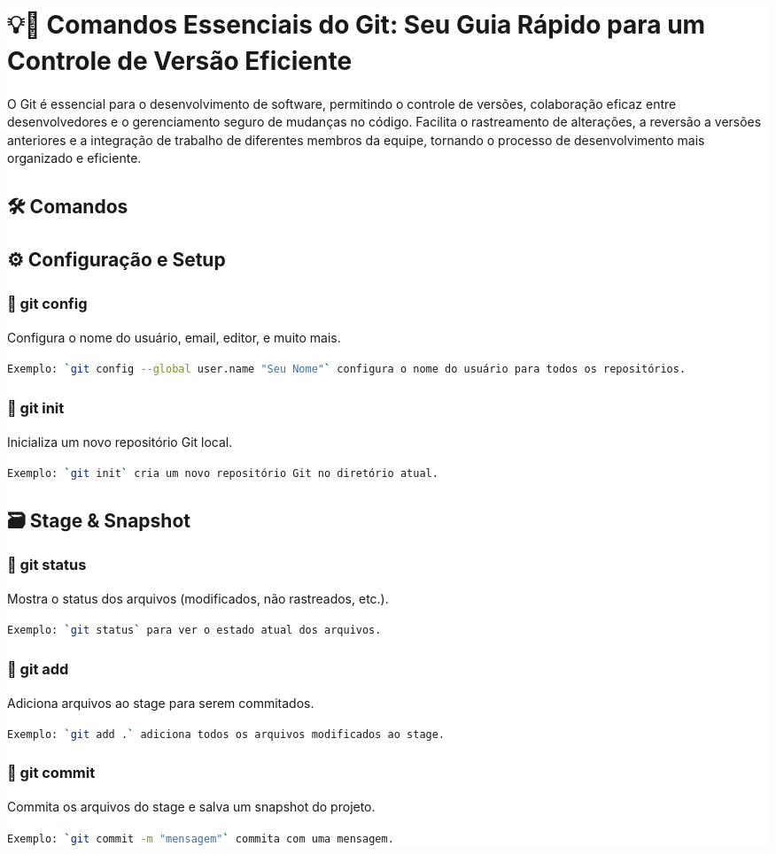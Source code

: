 # 💡📖 Comandos Essenciais do Git: Seu Guia Rápido para um Controle de Versão Eficiente

O Git é essencial para o desenvolvimento de software, permitindo o controle de versões, colaboração eficaz entre desenvolvedores e o gerenciamento seguro de mudanças no código. Facilita o rastreamento de alterações, a reversão a versões anteriores e a integração de trabalho de diferentes membros da equipe, tornando o processo de desenvolvimento mais organizado e eficiente.

## 🛠️ Comandos

## ⚙️ Configuração e Setup

### 🔹 git config

Configura o nome do usuário, email, editor, e muito mais.

```bash
Exemplo: `git config --global user.name "Seu Nome"` configura o nome do usuário para todos os repositórios.
```

### 🔹 git init

Inicializa um novo repositório Git local.

```bash
Exemplo: `git init` cria um novo repositório Git no diretório atual.
```

## 🗃️ Stage & Snapshot

### 🔹 git status

Mostra o status dos arquivos (modificados, não rastreados, etc.).

```bash
Exemplo: `git status` para ver o estado atual dos arquivos.
```

### 🔹 git add

Adiciona arquivos ao stage para serem commitados.

```bash
Exemplo: `git add .` adiciona todos os arquivos modificados ao stage.
```

### 🔹 git commit

Commita os arquivos do stage e salva um snapshot do projeto.

```bash
Exemplo: `git commit -m "mensagem"` commita com uma mensagem.
```
